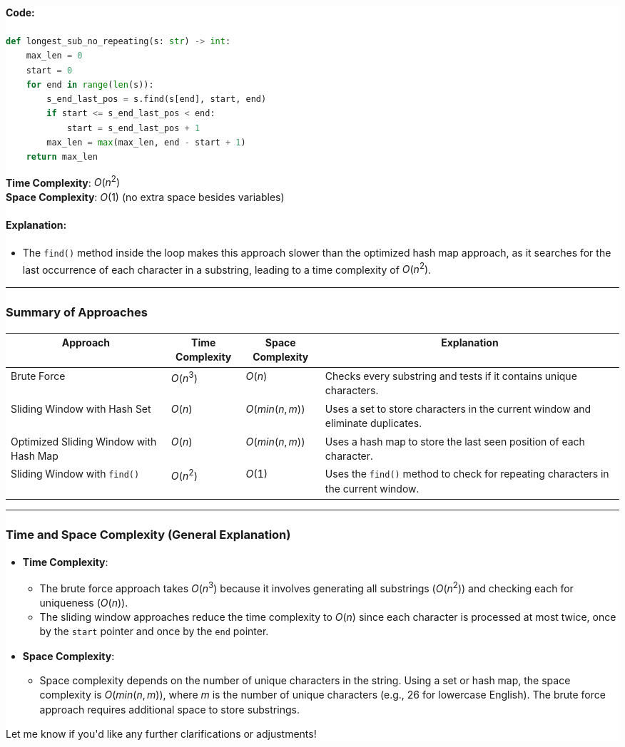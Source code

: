 #### Code:

```python
def longest_sub_no_repeating(s: str) -> int:
    max_len = 0
    start = 0
    for end in range(len(s)):
        s_end_last_pos = s.find(s[end], start, end)
        if start <= s_end_last_pos < end:
            start = s_end_last_pos + 1
        max_len = max(max_len, end - start + 1)
    return max_len
```

**Time Complexity**: $O(n^2)$  
**Space Complexity**: $O(1)$ (no extra space besides variables)

#### Explanation:
- The `find()` method inside the loop makes this approach slower than the optimized hash map approach, as it searches for the last occurrence of each character in a substring, leading to a time complexity of $O(n^2)$.

---

### Summary of Approaches

| Approach                               | Time Complexity | Space Complexity | Explanation                                                                 |
|----------------------------------------|-----------------|------------------|-----------------------------------------------------------------------------|
| Brute Force                            | $O(n^3)$        | $O(n)$           | Checks every substring and tests if it contains unique characters.           |
| Sliding Window with Hash Set           | $O(n)$          | $O(min(n, m))$   | Uses a set to store characters in the current window and eliminate duplicates.|
| Optimized Sliding Window with Hash Map | $O(n)$          | $O(min(n, m))$   | Uses a hash map to store the last seen position of each character.            |
| Sliding Window with `find()`           | $O(n^2)$        | $O(1)$           | Uses the `find()` method to check for repeating characters in the current window.|

---

### Time and Space Complexity (General Explanation)

- **Time Complexity**: 
  - The brute force approach takes $O(n^3)$ because it involves generating all substrings ($O(n^2)$) and checking each for uniqueness ($O(n)$).
  - The sliding window approaches reduce the time complexity to $O(n)$ since each character is processed at most twice, once by the `start` pointer and once by the `end` pointer.
  
- **Space Complexity**:
  - Space complexity depends on the number of unique characters in the string. Using a set or hash map, the space complexity is $O(min(n, m))$, where $m$ is the number of unique characters (e.g., 26 for lowercase English). The brute force approach requires additional space to store substrings.

Let me know if you'd like any further clarifications or adjustments!


















